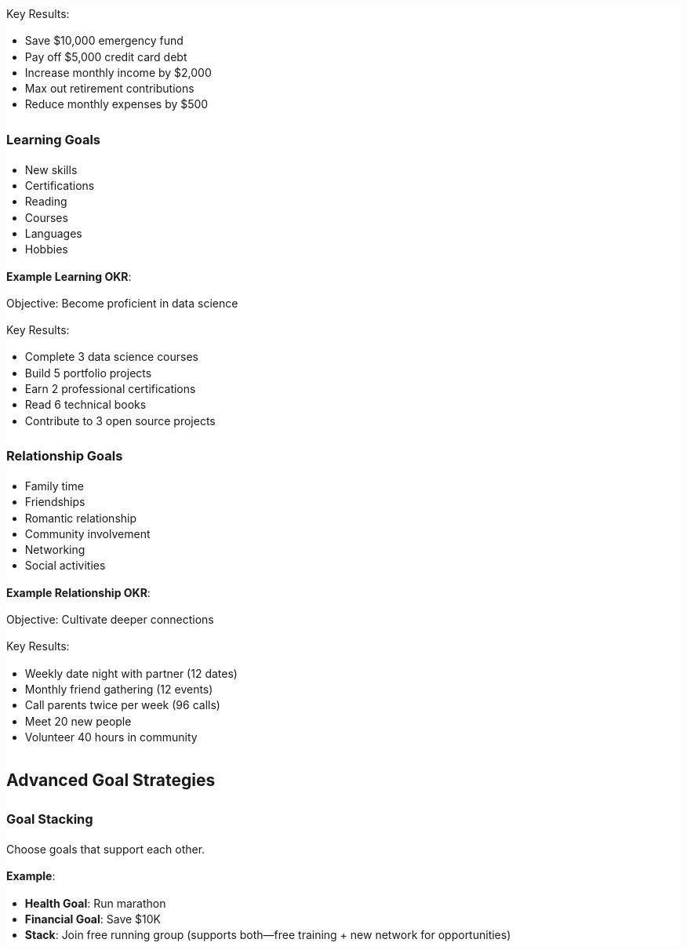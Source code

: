 Key Results:
- Save $10,000 emergency fund
- Pay off $5,000 credit card debt
- Increase monthly income by $2,000
- Max out retirement contributions
- Reduce monthly expenses by $500

### Learning Goals

- New skills
- Certifications
- Reading
- Courses
- Languages
- Hobbies

**Example Learning OKR**:

Objective: Become proficient in data science

Key Results:
- Complete 3 data science courses
- Build 5 portfolio projects
- Earn 2 professional certifications
- Read 6 technical books
- Contribute to 3 open source projects

### Relationship Goals

- Family time
- Friendships
- Romantic relationship
- Community involvement
- Networking
- Social activities

**Example Relationship OKR**:

Objective: Cultivate deeper connections

Key Results:
- Weekly date night with partner (12 dates)
- Monthly friend gathering (12 events)
- Call parents twice per week (96 calls)
- Meet 20 new people
- Volunteer 40 hours in community

## Advanced Goal Strategies

### Goal Stacking

Choose goals that support each other.

**Example**:
- **Health Goal**: Run marathon
- **Financial Goal**: Save $10K
- **Stack**: Join free running group (supports both—free training + new network for opportunities)
